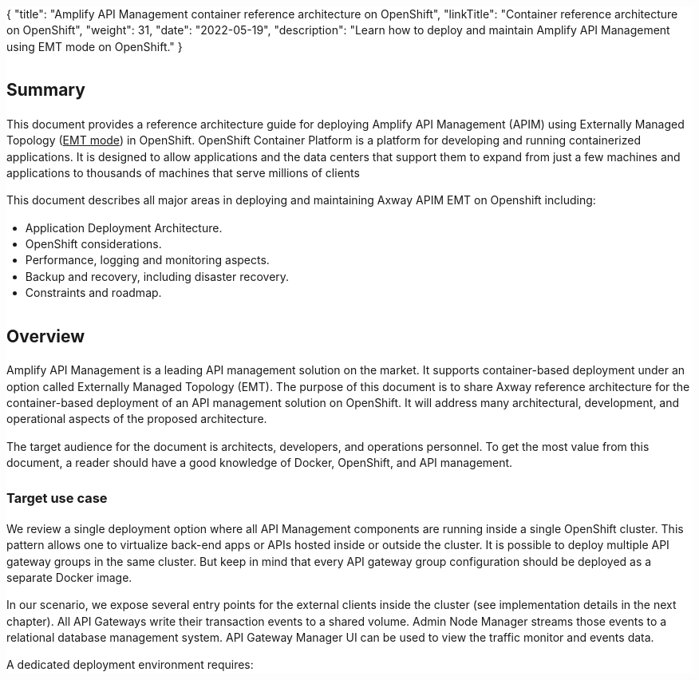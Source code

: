 {
"title": "Amplify API Management container reference architecture on OpenShift",
"linkTitle": "Container reference architecture on OpenShift",
"weight": 31,
"date": "2022-05-19",
"description": "Learn how to deploy and maintain Amplify API Management using EMT mode on OpenShift."
}

## Summary

This document provides a reference architecture guide for deploying Amplify API Management (APIM) using Externally Managed Topology ([EMT mode](/docs/apim_installation/apigw_containers/container_getstarted/)) in OpenShift. OpenShift Container Platform is a platform for developing and running containerized applications. It is designed to allow applications and the data centers that support them to expand from just a few machines and applications to thousands of machines that serve millions of clients

This document describes all major areas in deploying and maintaining Axway APIM EMT on Openshift  including:

* Application Deployment Architecture.
* OpenShift considerations.
* Performance, logging and monitoring aspects.
* Backup and recovery, including disaster recovery.
* Constraints and roadmap.

## Overview

Amplify API Management is a leading API management solution on the market. It supports container-based deployment under an option called Externally Managed Topology (EMT). The purpose of this document is to share Axway reference architecture for the container-based deployment of an API management solution on OpenShift. It will address many architectural, development, and operational aspects of the proposed architecture.

The target audience for the document is architects, developers, and operations personnel. To get the most value from this document, a reader should have a good knowledge of Docker,  OpenShift, and API management.


### Target use case

We review a single deployment option where all API Management components are running inside a single OpenShift cluster. This pattern allows one to virtualize back-end apps or APIs hosted inside or outside the cluster. It is possible to deploy multiple API gateway groups in the same cluster. But keep in mind that every API gateway group configuration should be deployed as a separate Docker image.

In our scenario, we expose several entry points for the external clients inside the cluster (see implementation details in the next chapter). All API Gateways write their transaction events to a shared volume. Admin Node Manager streams those events to a relational database management system. API Gateway Manager UI can be used to view the traffic monitor and events data.

A dedicated deployment environment requires:
